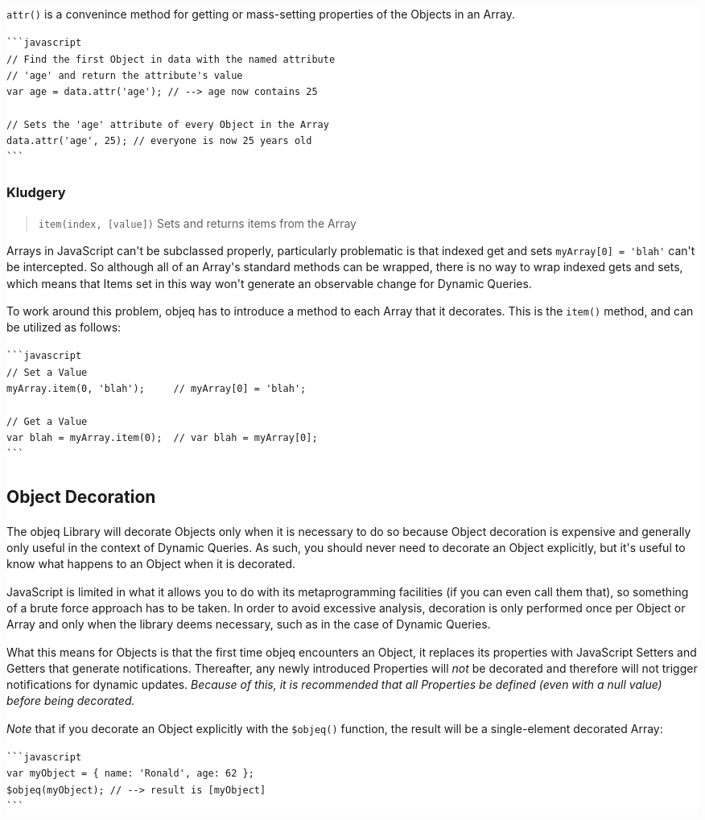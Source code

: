`attr()` is a convenince method for getting or mass-setting properties of the Objects in an Array.

    ```javascript
    // Find the first Object in data with the named attribute
    // 'age' and return the attribute's value
    var age = data.attr('age'); // --> age now contains 25

    // Sets the 'age' attribute of every Object in the Array
    data.attr('age', 25); // everyone is now 25 years old
    ```

### Kludgery
> `item(index, [value])`
> Sets and returns items from the Array

Arrays in JavaScript can't be subclassed properly, particularly problematic is that indexed get and sets `myArray[0] = 'blah'` can't be intercepted.  So although all of an Array's standard methods can be wrapped, there is no way to wrap indexed gets and sets, which means that Items set in this way won't generate an observable change for Dynamic Queries.

To work around this problem, objeq has to introduce a method to each Array that it decorates.  This is the `item()` method, and can be utilized as follows:

    ```javascript
    // Set a Value
    myArray.item(0, 'blah');     // myArray[0] = 'blah';

    // Get a Value
    var blah = myArray.item(0);  // var blah = myArray[0];
    ```

## Object Decoration
The objeq Library will decorate Objects only when it is necessary to do so because Object decoration is expensive and generally only useful in the context of Dynamic Queries.  As such, you should never need to decorate an Object explicitly, but it's useful to know what happens to an Object when it is decorated.

JavaScript is limited in what it allows you to do with its metaprogramming facilities (if you can even call them that), so something of a brute force approach has to be taken.  In order to avoid excessive analysis, decoration is only performed once per Object or Array and only when the library deems necessary, such as in the case of Dynamic Queries.

What this means for Objects is that the first time objeq encounters an Object, it replaces its properties with JavaScript Setters and Getters that generate notifications.  Thereafter, any newly introduced Properties will *not* be decorated and therefore will not trigger notifications for dynamic updates.  *Because of this, it is recommended that all Properties be defined (even with a null value) before being decorated.*

*Note* that if you decorate an Object explicitly with the `$objeq()` function, the result will be a single-element decorated Array:

    ```javascript
    var myObject = { name: 'Ronald', age: 62 };
    $objeq(myObject); // --> result is [myObject]
    ```
